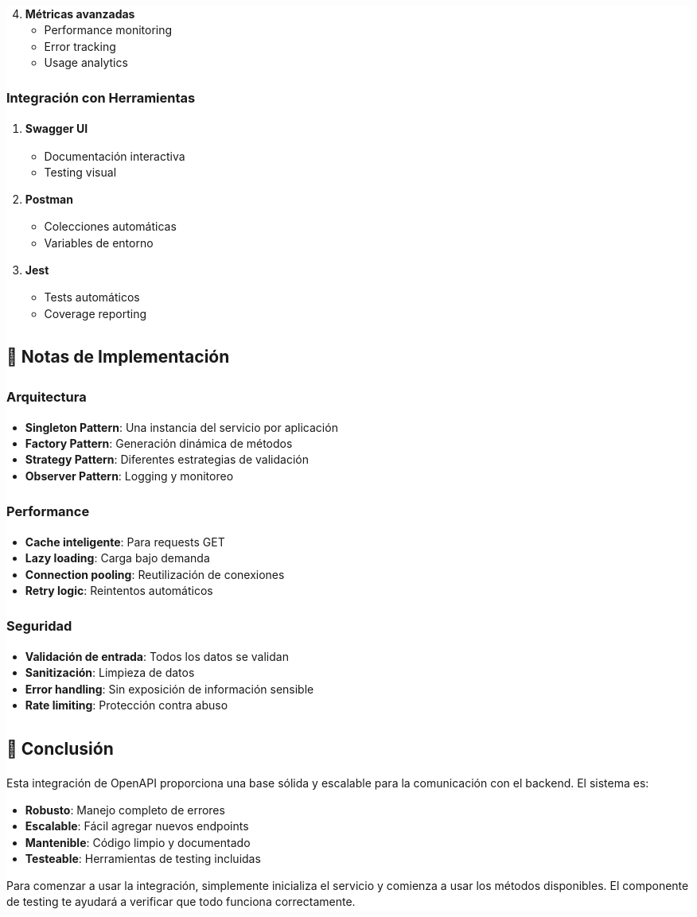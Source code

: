 4. **Métricas avanzadas**
   - Performance monitoring
   - Error tracking
   - Usage analytics

### Integración con Herramientas

1. **Swagger UI**
   - Documentación interactiva
   - Testing visual

2. **Postman**
   - Colecciones automáticas
   - Variables de entorno

3. **Jest**
   - Tests automáticos
   - Coverage reporting

## 📝 Notas de Implementación

### Arquitectura

- **Singleton Pattern**: Una instancia del servicio por aplicación
- **Factory Pattern**: Generación dinámica de métodos
- **Strategy Pattern**: Diferentes estrategias de validación
- **Observer Pattern**: Logging y monitoreo

### Performance

- **Cache inteligente**: Para requests GET
- **Lazy loading**: Carga bajo demanda
- **Connection pooling**: Reutilización de conexiones
- **Retry logic**: Reintentos automáticos

### Seguridad

- **Validación de entrada**: Todos los datos se validan
- **Sanitización**: Limpieza de datos
- **Error handling**: Sin exposición de información sensible
- **Rate limiting**: Protección contra abuso

## 🎯 Conclusión

Esta integración de OpenAPI proporciona una base sólida y escalable para la comunicación con el backend. El sistema es:

- **Robusto**: Manejo completo de errores
- **Escalable**: Fácil agregar nuevos endpoints
- **Mantenible**: Código limpio y documentado
- **Testeable**: Herramientas de testing incluidas

Para comenzar a usar la integración, simplemente inicializa el servicio y comienza a usar los métodos disponibles. El componente de testing te ayudará a verificar que todo funciona correctamente. 